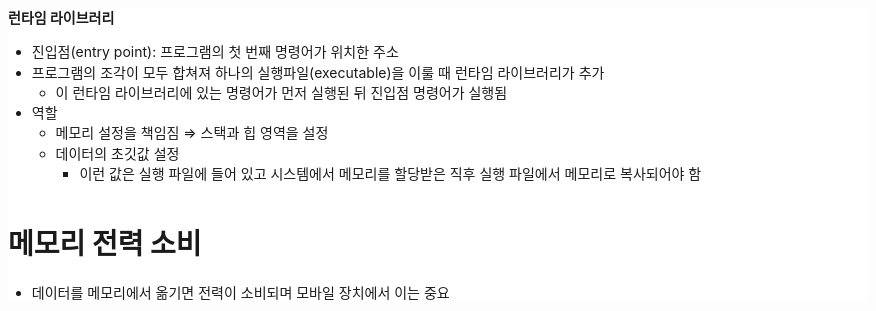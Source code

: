 **런타임 라이브러리**

- 진입점(entry point): 프로그램의 첫 번째 명령어가 위치한 주소
- 프로그램의 조각이 모두 합쳐져 하나의 실행파일(executable)을 이룰 때 런타임 라이브러리가 추가
  - 이 런타임 라이브러리에 있는 명령어가 먼저 실행된 뒤 진입점 명령어가 실행됨
- 역할
  - 메모리 설정을 책임짐 ⇒ 스택과 힙 영역을 설정
  - 데이터의 초깃값 설정
    - 이런 값은 실행 파일에 들어 있고 시스템에서 메모리를 할당받은 직후 실행 파일에서 메모리로 복사되어야 함

# 메모리 전력 소비

- 데이터를 메모리에서 옮기면 전력이 소비되며 모바일 장치에서 이는 중요
